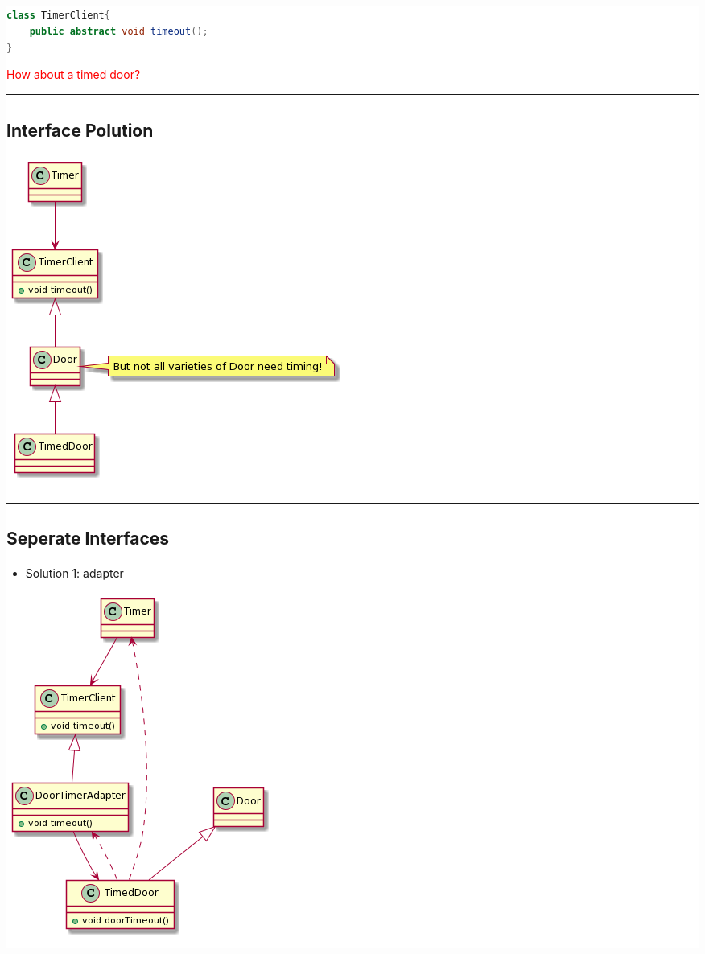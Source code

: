 ```java
class TimerClient{
    public abstract void timeout();
}
```

<span style="color:red">How about a timed door?</span> 

---

## Interface Polution

![bg 35% fit](images/IP-1.png)

---

## Seperate Interfaces

- Solution 1: adapter

![bg right 70% fit](images/IP-2.png)
